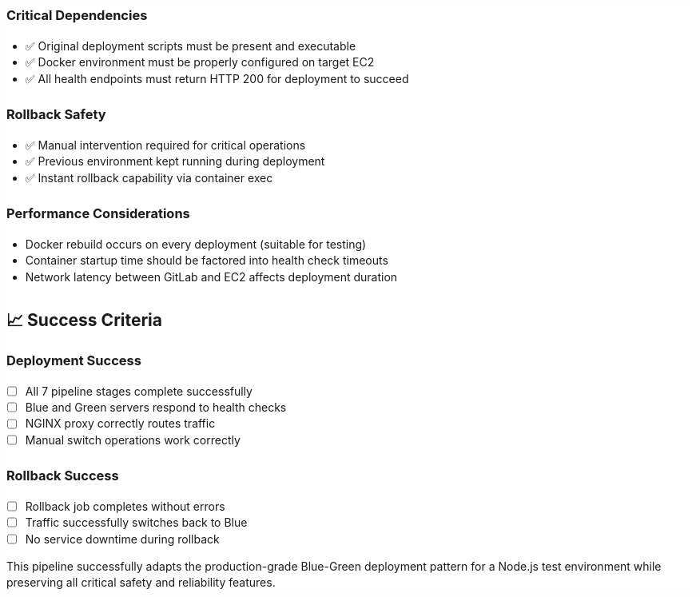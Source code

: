 ### Critical Dependencies
- ✅ Original deployment scripts must be present and executable
- ✅ Docker environment must be properly configured on target EC2
- ✅ All health endpoints must return HTTP 200 for deployment to succeed

### Rollback Safety
- ✅ Manual intervention required for critical operations
- ✅ Previous environment kept running during deployment
- ✅ Instant rollback capability via container exec

### Performance Considerations
- Docker rebuild occurs on every deployment (suitable for testing)
- Container startup time should be factored into health check timeouts
- Network latency between GitLab and EC2 affects deployment duration

## 📈 Success Criteria

### Deployment Success
- [ ] All 7 pipeline stages complete successfully
- [ ] Blue and Green servers respond to health checks
- [ ] NGINX proxy correctly routes traffic
- [ ] Manual switch operations work correctly

### Rollback Success  
- [ ] Rollback job completes without errors
- [ ] Traffic successfully switches back to Blue
- [ ] No service downtime during rollback

This pipeline successfully adapts the production-grade Blue-Green deployment pattern for a Node.js test environment while preserving all critical safety and reliability features.